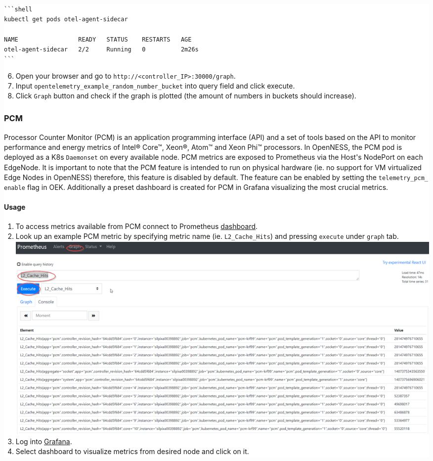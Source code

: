     ```shell
    kubectl get pods otel-agent-sidecar

    NAME                 READY   STATUS    RESTARTS   AGE
    otel-agent-sidecar   2/2     Running   0          2m26s
    ```

6. Open your browser and go to `http://<controller_IP>:30000/graph`.
7. Input `opentelemetry_example_random_number_bucket` into query field and click execute.
8. Click `Graph` button and check if the graph is plotted (the amount of numbers in buckets should increase).

### PCM

Processor Counter Monitor (PCM) is an application programming interface (API) and a set of tools based on the API to monitor performance and energy metrics of Intel® Core™, Xeon®, Atom™ and Xeon Phi™ processors. In OpenNESS, the PCM pod is deployed as a K8s `Daemonset` on every available node. PCM metrics are exposed to Prometheus via the Host's NodePort on each EdgeNode. It is important to note that the PCM feature is intended to run on physical hardware (ie. no support for VM virtualized Edge Nodes in OpenNESS) therefore, this feature is disabled by default. The feature can be enabled by setting the `telemetry_pcm_enable` flag in OEK. Additionally a preset dashboard is created for PCM in Grafana visualizing the most crucial metrics.

#### Usage

1. To access metrics available from PCM connect to Prometheus [dashboard](#Prometheus).
2. Look up an example PCM metric by specifying metric name (ie. `L2_Cache_Hits`) and pressing `execute` under `graph` tab.
   ![PCM Metric](telemetry-images/pcm-metrics.png)
3. Log into [Grafana](#grafana).
4. Select dashboard to visualize metrics from desired node and click on it.